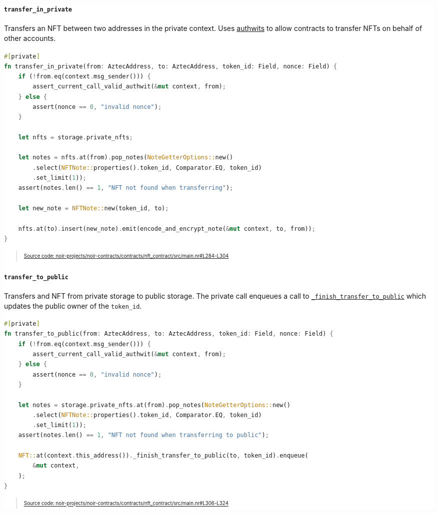 
#### `transfer_in_private`

Transfers an NFT between two addresses in the private context. Uses [authwits](../../../../aztec/concepts/advanced/authwit.md) to allow contracts to transfer NFTs on behalf of other accounts.

```rust title="transfer_in_private" showLineNumbers 
#[private]
fn transfer_in_private(from: AztecAddress, to: AztecAddress, token_id: Field, nonce: Field) {
    if (!from.eq(context.msg_sender())) {
        assert_current_call_valid_authwit(&mut context, from);
    } else {
        assert(nonce == 0, "invalid nonce");
    }

    let nfts = storage.private_nfts;

    let notes = nfts.at(from).pop_notes(NoteGetterOptions::new()
        .select(NFTNote::properties().token_id, Comparator.EQ, token_id)
        .set_limit(1));
    assert(notes.len() == 1, "NFT not found when transferring");

    let new_note = NFTNote::new(token_id, to);

    nfts.at(to).insert(new_note).emit(encode_and_encrypt_note(&mut context, to, from));
}
```
> <sup><sub><a href="https://github.com/AztecProtocol/aztec-packages/blob/master/noir-projects/noir-contracts/contracts/nft_contract/src/main.nr#L284-L304" target="_blank" rel="noopener noreferrer">Source code: noir-projects/noir-contracts/contracts/nft_contract/src/main.nr#L284-L304</a></sub></sup>


#### `transfer_to_public`

Transfers and NFT from private storage to public storage. The private call enqueues a call to [`_finish_transfer_to_public`](#_finish_transfer_to_public) which updates the public owner of the `token_id`.

```rust title="transfer_to_public" showLineNumbers 
#[private]
fn transfer_to_public(from: AztecAddress, to: AztecAddress, token_id: Field, nonce: Field) {
    if (!from.eq(context.msg_sender())) {
        assert_current_call_valid_authwit(&mut context, from);
    } else {
        assert(nonce == 0, "invalid nonce");
    }

    let notes = storage.private_nfts.at(from).pop_notes(NoteGetterOptions::new()
        .select(NFTNote::properties().token_id, Comparator.EQ, token_id)
        .set_limit(1));
    assert(notes.len() == 1, "NFT not found when transferring to public");

    NFT::at(context.this_address())._finish_transfer_to_public(to, token_id).enqueue(
        &mut context,
    );
}
```
> <sup><sub><a href="https://github.com/AztecProtocol/aztec-packages/blob/master/noir-projects/noir-contracts/contracts/nft_contract/src/main.nr#L306-L324" target="_blank" rel="noopener noreferrer">Source code: noir-projects/noir-contracts/contracts/nft_contract/src/main.nr#L306-L324</a></sub></sup>
